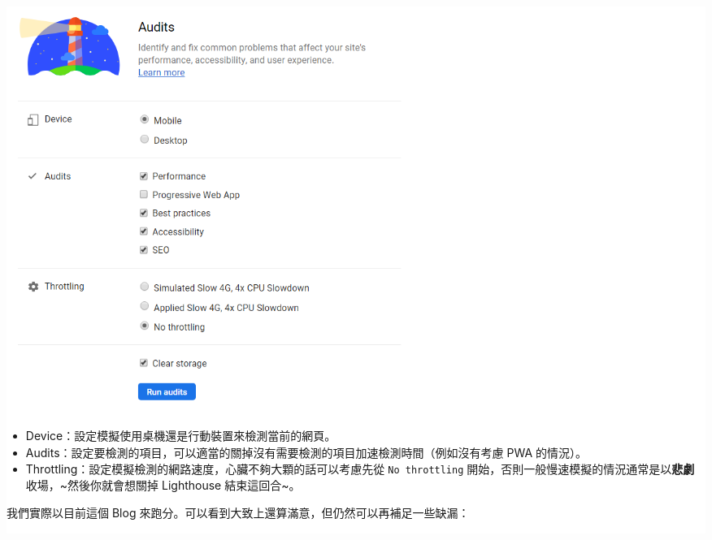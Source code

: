   <img style="object-fit:cover;" alt="lighthouse-devtool-audits" src='/images/Lighthosue/lighthouse-devtool-audits.png' width='500px' height='500px' />
</div>

- Device：設定模擬使用桌機還是行動裝置來檢測當前的網頁。
- Audits：設定要檢測的項目，可以適當的關掉沒有需要檢測的項目加速檢測時間（例如沒有考慮 PWA 的情況）。
- Throttling：設定模擬檢測的網路速度，心臟不夠大顆的話可以考慮先從 `No throttling` 開始，否則一般慢速模擬的情況通常是以**悲劇**收場，~然後你就會想關掉 Lighthouse 結束這回合~。

我們實際以目前這個 Blog 來跑分。可以看到大致上還算滿意，但仍然可以再補足一些缺漏：

<div style="display:flex;justify-content:center;">